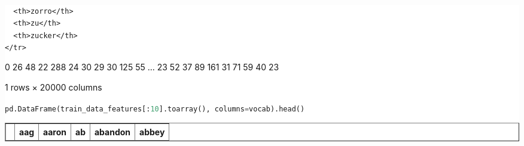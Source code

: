       <th>zorro</th>
      <th>zu</th>
      <th>zucker</th>
    </tr>
  </thead>
  <tbody>
    <tr>
      <th>0</th>
      <td>26</td>
      <td>48</td>
      <td>22</td>
      <td>288</td>
      <td>24</td>
      <td>30</td>
      <td>29</td>
      <td>30</td>
      <td>125</td>
      <td>55</td>
      <td>...</td>
      <td>23</td>
      <td>52</td>
      <td>37</td>
      <td>89</td>
      <td>161</td>
      <td>31</td>
      <td>71</td>
      <td>59</td>
      <td>40</td>
      <td>23</td>
    </tr>
  </tbody>
</table>
<p>1 rows × 20000 columns</p>
</div>




```python
pd.DataFrame(train_data_features[:10].toarray(), columns=vocab).head()
```




<div>
<style scoped>
    .dataframe tbody tr th:only-of-type {
        vertical-align: middle;
    }

    .dataframe tbody tr th {
        vertical-align: top;
    }

    .dataframe thead th {
        text-align: right;
    }
</style>
<table border="1" class="dataframe">
  <thead>
    <tr style="text-align: right;">
      <th></th>
      <th>aag</th>
      <th>aaron</th>
      <th>ab</th>
      <th>abandon</th>
      <th>abbey</th>